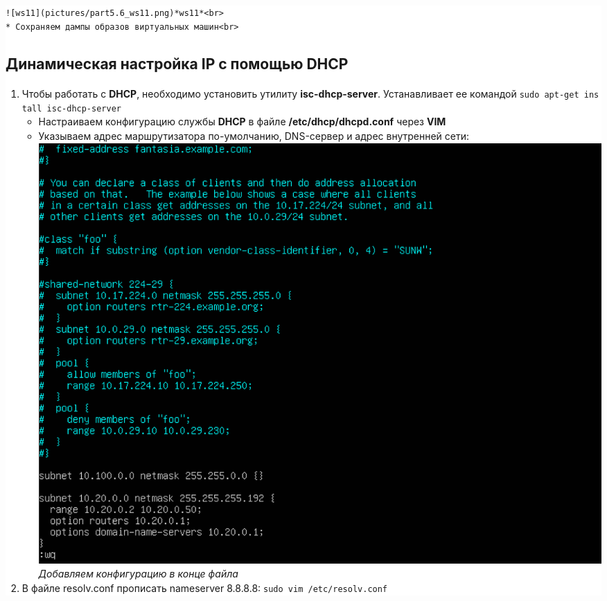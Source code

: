     ![ws11](pictures/part5.6_ws11.png)*ws11*<br>
    * Сохраняем дампы образов виртуальных машин<br>

## Динамическая настройка IP с помощью DHCP<br>
1. Чтобы работать с **DHCP**, необходимо установить утилиту **isc-dhcp-server**. Устанавливает ее командой `sudo apt-get install isc-dhcp-server`<br>
    * Настраиваем конфигурацию службы **DHCP** в файле **/etc/dhcp/dhcpd.conf** через **VIM**<br>
    * Указываем адрес маршрутизатора по-умолчанию, DNS-сервер и адрес внутренней сети:
    ![r2](pictures/part6.1_r2.png)*Добавляем конфигурацию в конце файла*<br>
2. В файле resolv.conf прописать nameserver 8.8.8.8: `sudo vim /etc/resolv.conf`<br>